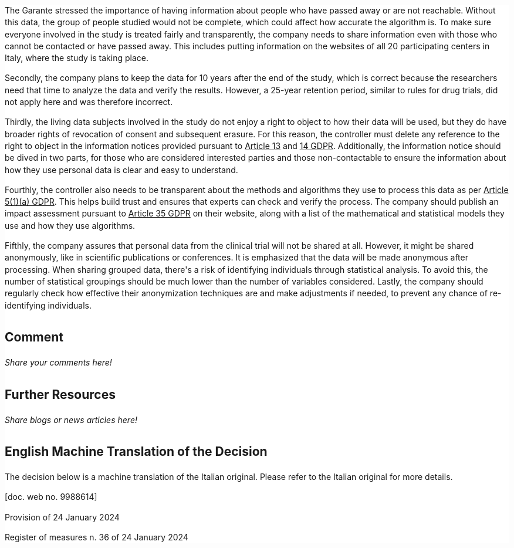 The Garante stressed the importance of having information about people who have passed away or are not reachable. Without this data, the group of people studied would not be complete, which could affect how accurate the algorithm is. To make sure everyone involved in the study is treated fairly and transparently, the company needs to share information even with those who cannot be contacted or have passed away. This includes putting information on the websites of all 20 participating centers in Italy, where the study is taking place.

Secondly, the company plans to keep the data for 10 years after the end of the study, which is correct because the researchers need that time to analyze the data and verify the results. However, a 25-year retention period, similar to rules for drug trials, did not apply here and was therefore incorrect.

Thirdly, the living data subjects involved in the study do not enjoy a right to object to how their data will be used, but they do have broader rights of revocation of consent and subsequent erasure. For this reason, the controller must delete any reference to the right to object in the information notices provided pursuant to [Article 13](/index.php?title=Article_13_GDPR "Article 13 GDPR") and [14 GDPR](/index.php?title=Article_14_GDPR "Article 14 GDPR"). Additionally, the information notice should be dived in two parts, for those who are considered interested parties and those non-contactable to ensure the information about how they use personal data is clear and easy to understand.

Fourthly, the controller also needs to be transparent about the methods and algorithms they use to process this data as per [Article 5(1)(a) GDPR](/index.php?title=Article_5_GDPR#1a "Article 5 GDPR"). This helps build trust and ensures that experts can check and verify the process. The company should publish an impact assessment pursuant to [Article 35 GDPR](/index.php?title=Article_35_GDPR "Article 35 GDPR") on their website, along with a list of the mathematical and statistical models they use and how they use algorithms.

Fifthly, the company assures that personal data from the clinical trial will not be shared at all. However, it might be shared anonymously, like in scientific publications or conferences. It is emphasized that the data will be made anonymous after processing. When sharing grouped data, there's a risk of identifying individuals through statistical analysis. To avoid this, the number of statistical groupings should be much lower than the number of variables considered. Lastly, the company should regularly check how effective their anonymization techniques are and make adjustments if needed, to prevent any chance of re-identifying individuals.

## Comment

_Share your comments here!_

## Further Resources

_Share blogs or news articles here!_

## English Machine Translation of the Decision

The decision below is a machine translation of the Italian original. Please refer to the Italian original for more details.

\[doc. web no. 9988614\]

Provision of 24 January 2024

Register of measures
n. 36 of 24 January 2024
